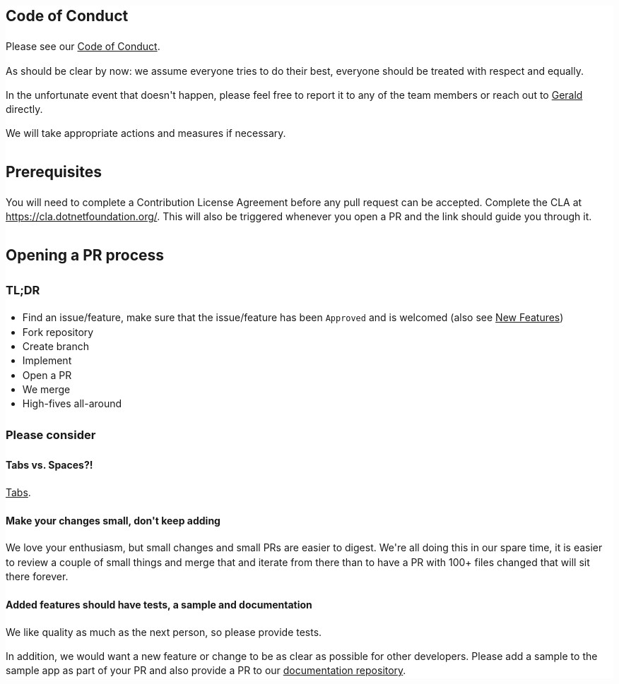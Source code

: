 ## Code of Conduct

Please see our [Code of Conduct](https://dotnetfoundation.org/code-of-conduct).

As should be clear by now: we assume everyone tries to do their best, everyone should be treated with respect and equally.

In the unfortunate event that doesn't happen, please feel free to report it to any of the team members or reach out to [Gerald](maillo:gerald.versluis@microsoft.com) directly.

We will take appropriate actions and measures if necessary.

## Prerequisites

You will need to complete a Contribution License Agreement before any pull request can be accepted. Complete the CLA at https://cla.dotnetfoundation.org/. This will also be triggered whenever you open a PR and the link should guide you through it.

## Opening a PR process

### TL;DR
* Find an issue/feature, make sure that the issue/feature has been `Approved` and is welcomed (also see [New Features](https://github.com/CommunityToolkit/Maui#submitting-a-new-feature))
* Fork repository
* Create branch
* Implement
* Open a PR
* We merge
* High-fives all-around





### Please consider

#### Tabs vs. Spaces?!
[Tabs](https://www.reddit.com/r/javascript/comments/c8drjo/nobody_talks_about_the_real_reason_to_use_tabs/).

#### Make your changes small, don't keep adding
We love your enthusiasm, but small changes and small PRs are easier to digest. We're all doing this in our spare time, it is easier to review a couple of small things and merge that and iterate from there than to have a PR with 100+ files changed that will sit there forever.

#### Added features should have tests, a sample and documentation
We like quality as much as the next person, so please provide tests.

In addition, we would want a new feature or change to be as clear as possible for other developers. Please add a sample to the sample app as part of your PR and also provide a PR to our [documentation repository](https://github.com/MicrosoftDocs/CommunityToolkit).
